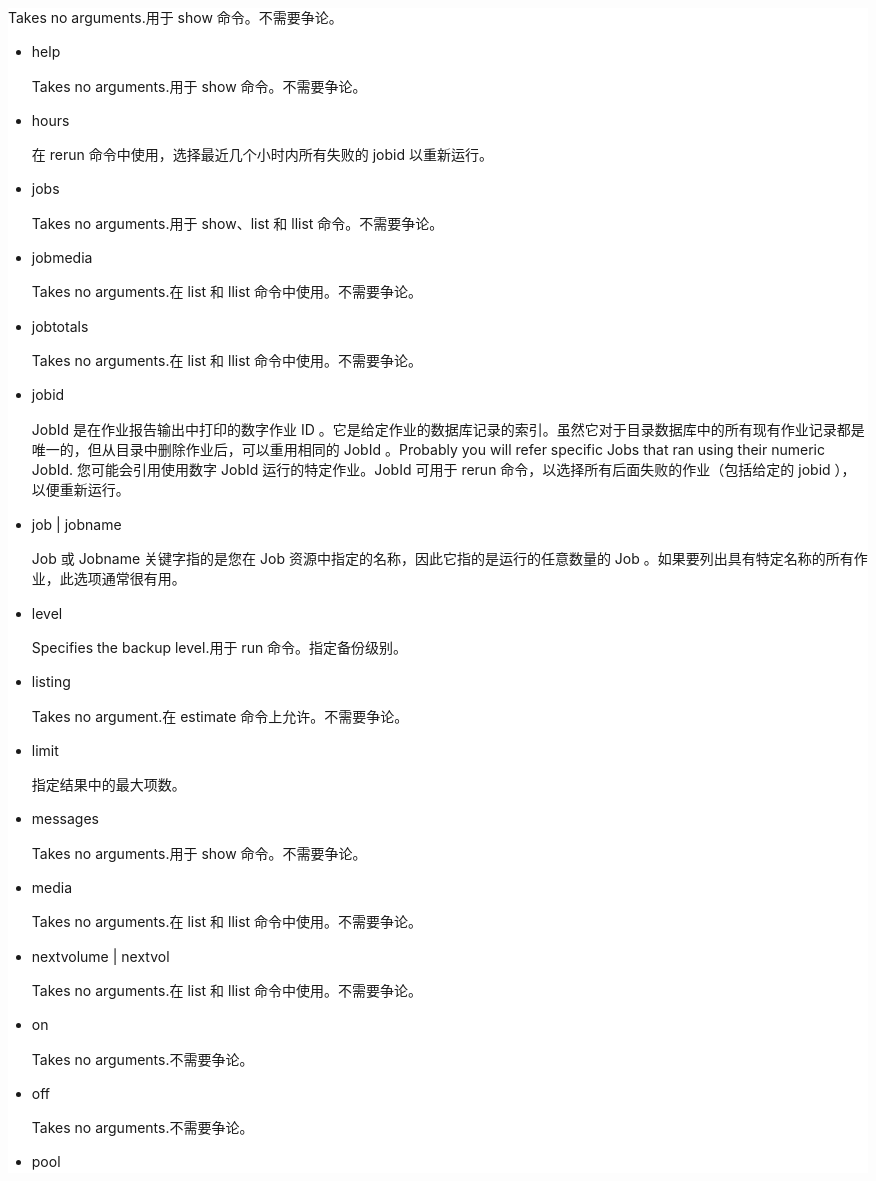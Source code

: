   Takes no arguments.用于 show 命令。不需要争论。

- help

  Takes no arguments.用于 show 命令。不需要争论。

- hours

  在 rerun 命令中使用，选择最近几个小时内所有失败的 jobid 以重新运行。

- jobs

  Takes no arguments.用于 show、list 和 llist 命令。不需要争论。

- jobmedia

  Takes no arguments.在 list 和 llist 命令中使用。不需要争论。

- jobtotals

  Takes no arguments.在 list 和 llist 命令中使用。不需要争论。

- jobid

  JobId 是在作业报告输出中打印的数字作业 ID 。它是给定作业的数据库记录的索引。虽然它对于目录数据库中的所有现有作业记录都是唯一的，但从目录中删除作业后，可以重用相同的 JobId 。Probably you will refer specific Jobs that ran using  their numeric JobId. 您可能会引用使用数字 JobId 运行的特定作业。JobId 可用于 rerun 命令，以选择所有后面失败的作业（包括给定的 jobid ），以便重新运行。

- job | jobname

  Job  或 Jobname 关键字指的是您在 Job 资源中指定的名称，因此它指的是运行的任意数量的 Job 。如果要列出具有特定名称的所有作业，此选项通常很有用。

- level

  Specifies the backup level.用于 run 命令。指定备份级别。

- listing

  Takes no argument.在 estimate 命令上允许。不需要争论。

- limit

  指定结果中的最大项数。

- messages

  Takes no arguments.用于 show 命令。不需要争论。

- media

  Takes no arguments.在 list 和 llist 命令中使用。不需要争论。

- nextvolume | nextvol

  Takes no arguments.在 list 和 llist 命令中使用。不需要争论。

- on

  Takes no arguments.不需要争论。

- off

  Takes no arguments.不需要争论。

- pool

